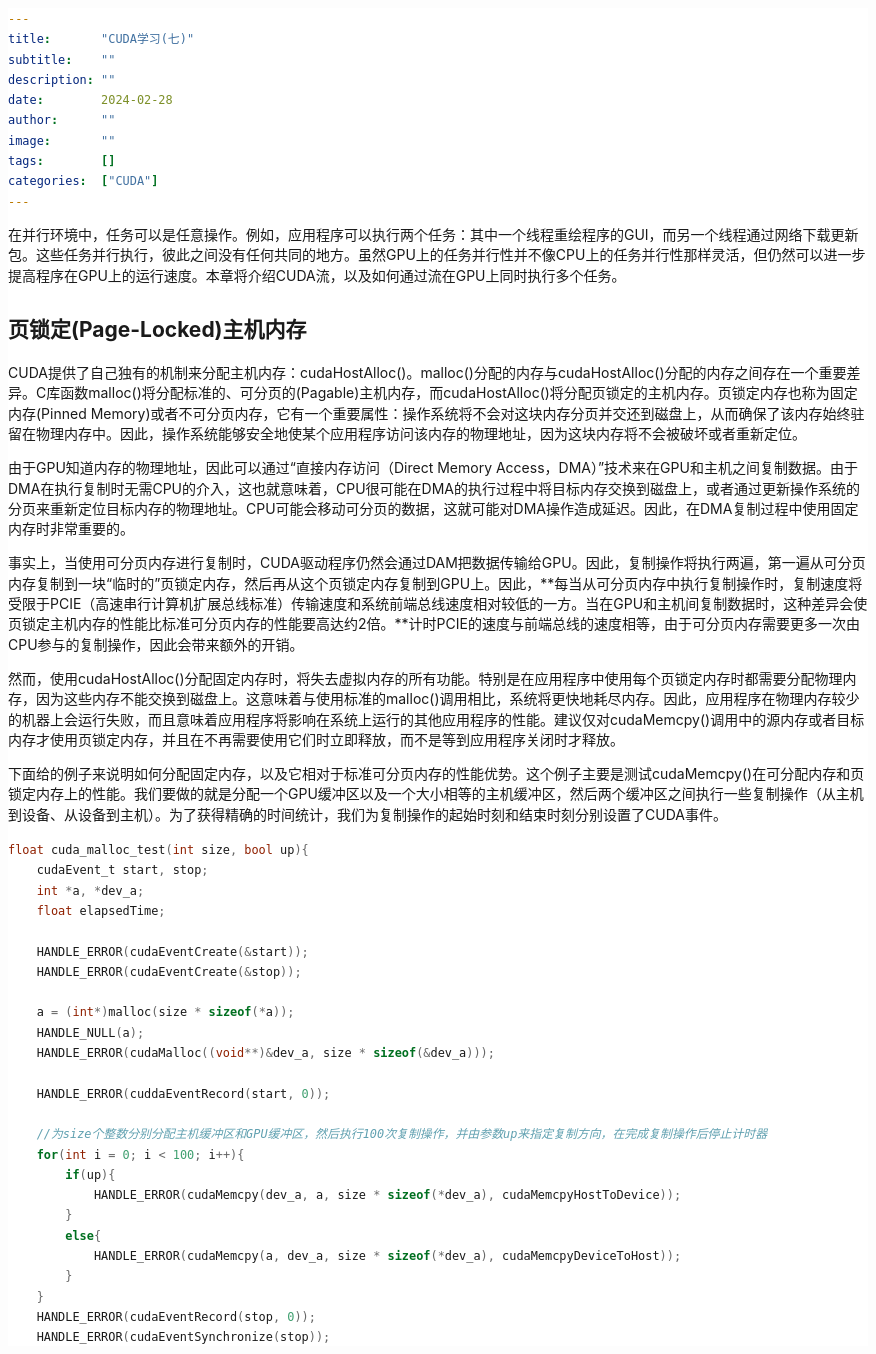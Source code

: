 ```yaml
---
title:       "CUDA学习(七)"
subtitle:    ""
description: ""
date:        2024-02-28
author:      ""
image:       ""
tags:        []
categories:  ["CUDA"]
---
```


在并行环境中，任务可以是任意操作。例如，应用程序可以执行两个任务：其中一个线程重绘程序的GUI，而另一个线程通过网络下载更新包。这些任务并行执行，彼此之间没有任何共同的地方。虽然GPU上的任务并行性并不像CPU上的任务并行性那样灵活，但仍然可以进一步提高程序在GPU上的运行速度。本章将介绍CUDA流，以及如何通过流在GPU上同时执行多个任务。





## 页锁定(Page-Locked)主机内存

CUDA提供了自己独有的机制来分配主机内存：cudaHostAlloc()。malloc()分配的内存与cudaHostAlloc()分配的内存之间存在一个重要差异。C库函数malloc()将分配标准的、可分页的(Pagable)主机内存，而cudaHostAlloc()将分配页锁定的主机内存。页锁定内存也称为固定内存(Pinned Memory)或者不可分页内存，它有一个重要属性：操作系统将不会对这块内存分页并交还到磁盘上，从而确保了该内存始终驻留在物理内存中。因此，操作系统能够安全地使某个应用程序访问该内存的物理地址，因为这块内存将不会被破坏或者重新定位。

由于GPU知道内存的物理地址，因此可以通过“直接内存访问（Direct Memory Access，DMA）”技术来在GPU和主机之间复制数据。由于DMA在执行复制时无需CPU的介入，这也就意味着，CPU很可能在DMA的执行过程中将目标内存交换到磁盘上，或者通过更新操作系统的分页来重新定位目标内存的物理地址。CPU可能会移动可分页的数据，这就可能对DMA操作造成延迟。因此，在DMA复制过程中使用固定内存时非常重要的。

事实上，当使用可分页内存进行复制时，CUDA驱动程序仍然会通过DAM把数据传输给GPU。因此，复制操作将执行两遍，第一遍从可分页内存复制到一块“临时的”页锁定内存，然后再从这个页锁定内存复制到GPU上。因此，**每当从可分页内存中执行复制操作时，复制速度将受限于PCIE（高速串行计算机扩展总线标准）传输速度和系统前端总线速度相对较低的一方。当在GPU和主机间复制数据时，这种差异会使页锁定主机内存的性能比标准可分页内存的性能要高达约2倍。**计时PCIE的速度与前端总线的速度相等，由于可分页内存需要更多一次由CPU参与的复制操作，因此会带来额外的开销。

然而，使用cudaHostAlloc()分配固定内存时，将失去虚拟内存的所有功能。特别是在应用程序中使用每个页锁定内存时都需要分配物理内存，因为这些内存不能交换到磁盘上。这意味着与使用标准的malloc()调用相比，系统将更快地耗尽内存。因此，应用程序在物理内存较少的机器上会运行失败，而且意味着应用程序将影响在系统上运行的其他应用程序的性能。建议仅对cudaMemcpy()调用中的源内存或者目标内存才使用页锁定内存，并且在不再需要使用它们时立即释放，而不是等到应用程序关闭时才释放。



下面给的例子来说明如何分配固定内存，以及它相对于标准可分页内存的性能优势。这个例子主要是测试cudaMemcpy()在可分配内存和页锁定内存上的性能。我们要做的就是分配一个GPU缓冲区以及一个大小相等的主机缓冲区，然后两个缓冲区之间执行一些复制操作（从主机到设备、从设备到主机）。为了获得精确的时间统计，我们为复制操作的起始时刻和结束时刻分别设置了CUDA事件。

```c
float cuda_malloc_test(int size, bool up){
    cudaEvent_t start, stop;
    int *a, *dev_a;
    float elapsedTime;
    
    HANDLE_ERROR(cudaEventCreate(&start));
    HANDLE_ERROR(cudaEventCreate(&stop));
    
    a = (int*)malloc(size * sizeof(*a));
    HANDLE_NULL(a);
    HANDLE_ERROR(cudaMalloc((void**)&dev_a, size * sizeof(&dev_a)));
    
    HANDLE_ERROR(cuddaEventRecord(start, 0));
    
    //为size个整数分别分配主机缓冲区和GPU缓冲区，然后执行100次复制操作，并由参数up来指定复制方向，在完成复制操作后停止计时器
    for(int i = 0; i < 100; i++){
        if(up){
            HANDLE_ERROR(cudaMemcpy(dev_a, a, size * sizeof(*dev_a), cudaMemcpyHostToDevice));
        }
        else{
            HANDLE_ERROR(cudaMemcpy(a, dev_a, size * sizeof(*dev_a), cudaMemcpyDeviceToHost));
        }
    }
    HANDLE_ERROR(cudaEventRecord(stop, 0));
    HANDLE_ERROR(cudaEventSynchronize(stop));
```